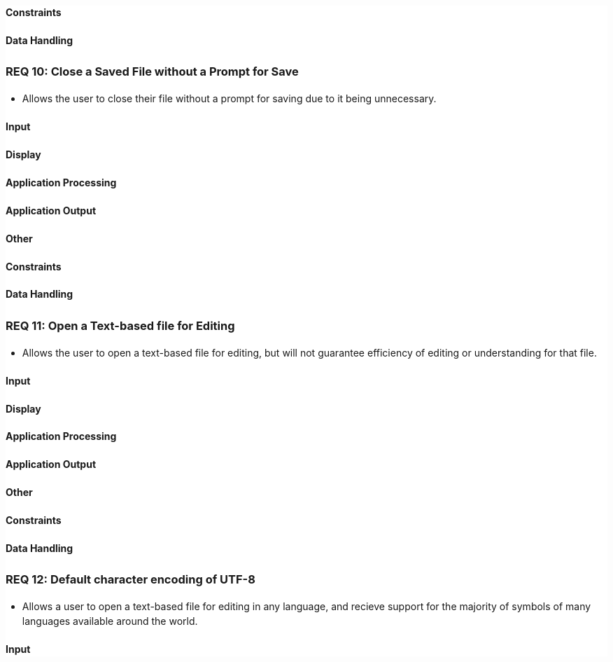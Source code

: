 
#### Constraints


#### Data Handling


### REQ 10: Close a Saved File without a Prompt for Save
 - Allows the user to close their file without a prompt for saving due to it being unnecessary.
#### Input


#### Display


#### Application Processing


#### Application Output


#### Other


#### Constraints


#### Data Handling


### REQ 11: Open a Text-based file for Editing
 - Allows the user to open a text-based file for editing, but will not guarantee efficiency of editing or understanding for that file.
#### Input


#### Display


#### Application Processing


#### Application Output


#### Other


#### Constraints


#### Data Handling


### REQ 12: Default character encoding of UTF-8
 - Allows a user to open a text-based file for editing in any language, and recieve support for the majority of symbols of many languages available around the world.
#### Input
